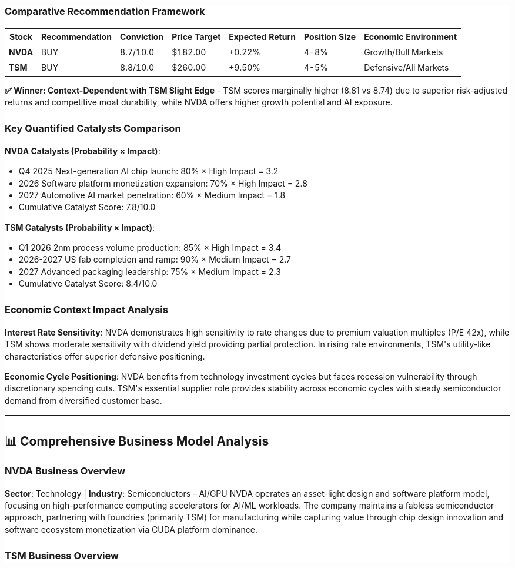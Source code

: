 ### Comparative Recommendation Framework

| Stock    | Recommendation | Conviction | Price Target | Expected Return | Position Size | Economic Environment  |
| -------- | -------------- | ---------- | ------------ | --------------- | ------------- | --------------------- |
| **NVDA** | BUY            | 8.7/10.0   | $182.00      | +0.22%          | 4-8%          | Growth/Bull Markets   |
| **TSM**  | BUY            | 8.8/10.0   | $260.00      | +9.50%          | 4-5%          | Defensive/All Markets |

**✅ Winner: Context-Dependent with TSM Slight Edge** - TSM scores marginally higher (8.81 vs 8.74) due to superior risk-adjusted returns and competitive moat durability, while NVDA offers higher growth potential and AI exposure.

### Key Quantified Catalysts Comparison

**NVDA Catalysts (Probability × Impact)**:

- Q4 2025 Next-generation AI chip launch: 80% × High Impact = 3.2
- 2026 Software platform monetization expansion: 70% × High Impact = 2.8
- 2027 Automotive AI market penetration: 60% × Medium Impact = 1.8
- Cumulative Catalyst Score: 7.8/10.0

**TSM Catalysts (Probability × Impact)**:

- Q1 2026 2nm process volume production: 85% × High Impact = 3.4
- 2026-2027 US fab completion and ramp: 90% × Medium Impact = 2.7
- 2027 Advanced packaging leadership: 75% × Medium Impact = 2.3
- Cumulative Catalyst Score: 8.4/10.0

### Economic Context Impact Analysis

**Interest Rate Sensitivity**: NVDA demonstrates high sensitivity to rate changes due to premium valuation multiples (P/E 42x), while TSM shows moderate sensitivity with dividend yield providing partial protection. In rising rate environments, TSM's utility-like characteristics offer superior defensive positioning.

**Economic Cycle Positioning**: NVDA benefits from technology investment cycles but faces recession vulnerability through discretionary spending cuts. TSM's essential supplier role provides stability across economic cycles with steady semiconductor demand from diversified customer base.

---

## 📊 Comprehensive Business Model Analysis

### NVDA Business Overview

**Sector**: Technology | **Industry**: Semiconductors - AI/GPU
NVDA operates an asset-light design and software platform model, focusing on high-performance computing accelerators for AI/ML workloads. The company maintains a fabless semiconductor approach, partnering with foundries (primarily TSM) for manufacturing while capturing value through chip design innovation and software ecosystem monetization via CUDA platform dominance.

### TSM Business Overview
